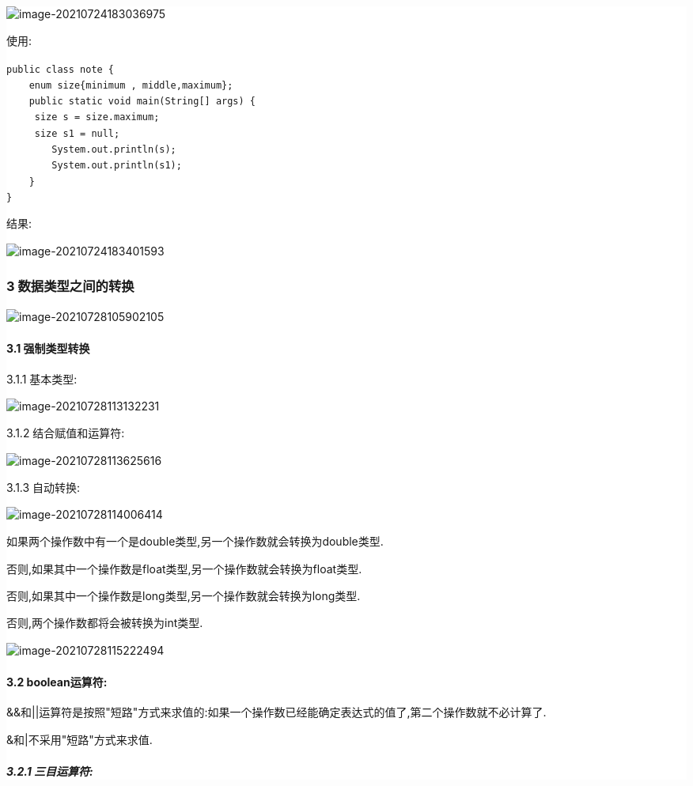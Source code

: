 ![image-20210724183036975](https://i.loli.net/2021/08/07/SQ2iCozKUFRLdTk.png)

使用:

```
public class note {
    enum size{minimum , middle,maximum};
    public static void main(String[] args) {
     size s = size.maximum;
     size s1 = null;
        System.out.println(s);
        System.out.println(s1);
    }
}
```

结果:

![image-20210724183401593](https://i.loli.net/2021/08/07/V4O3XlrBZS5D2gL.png)

### 3 数据类型之间的转换

![image-20210728105902105](https://i.loli.net/2021/08/07/U68orD5dbfjVsMJ.png)

#### 3.1 强制类型转换

3.1.1 基本类型:

![image-20210728113132231](https://i.loli.net/2021/08/07/s3UvMPDKbxtaqTA.png)

3.1.2 结合赋值和运算符:

![image-20210728113625616](https://i.loli.net/2021/08/07/qTSF73bW8RBntNg.png)

3.1.3 自动转换:

![image-20210728114006414](https://i.loli.net/2021/08/07/eWhD1KS8XYMj2vU.png)



如果两个操作数中有一个是double类型,另一个操作数就会转换为double类型.

否则,如果其中一个操作数是float类型,另一个操作数就会转换为float类型.

否则,如果其中一个操作数是long类型,另一个操作数就会转换为long类型.

否则,两个操作数都将会被转换为int类型.

![image-20210728115222494](https://i.loli.net/2021/08/07/3GcT217bSxyYHuE.png)

#### 3.2 boolean运算符:

&&和||运算符是按照"短路"方式来求值的:如果一个操作数已经能确定表达式的值了,第二个操作数就不必计算了.

&和|不采用"短路"方式来求值.

##### 3.2.1 三目运算符:
